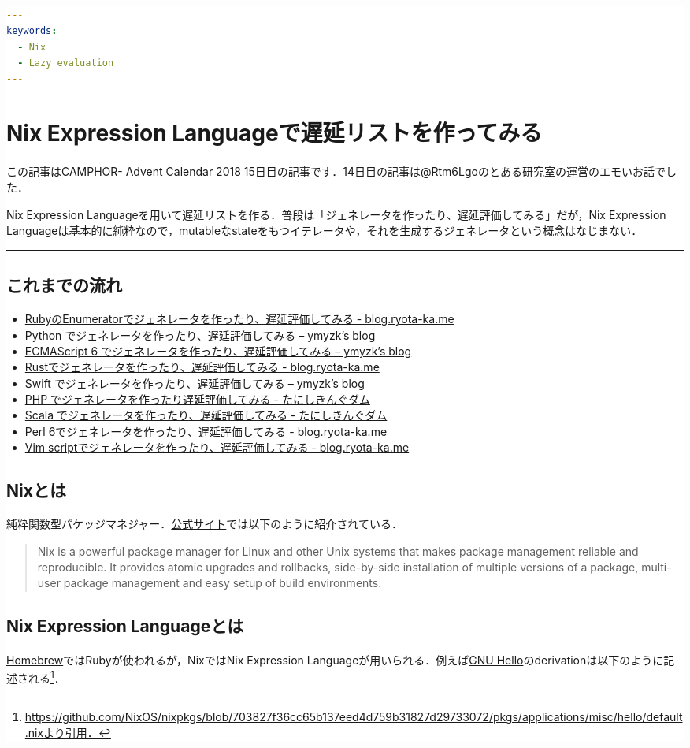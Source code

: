 ```yaml
---
keywords:
  - Nix
  - Lazy evaluation
---
```


# Nix Expression Languageで遅延リストを作ってみる

この記事は[CAMPHOR- Advent Calendar 2018](https://advent.camph.net/) 15日目の記事です．14日目の記事は[@Rtm6Lgo](https://twitter.com/Rtm6Lgo)の[とある研究室の運営のエモいお話](https://rtm6.hatenablog.jp/entry/2018/12/14/113010)でした．

Nix Expression Languageを用いて遅延リストを作る．普段は「ジェネレータを作ったり、遅延評価してみる」だが，Nix Expression Languageは基本的に純粋なので，mutableなstateをもつイテレータや，それを生成するジェネレータという概念はなじまない．

---

## これまでの流れ

- [RubyのEnumeratorでジェネレータを作ったり、遅延評価してみる - blog.ryota-ka.me](https://blog.ryota-ka.me/posts/2015/04/23/generators-and-lazy-evaluation-in-ruby)
- [Python でジェネレータを作ったり、遅延評価してみる – ymyzk’s blog](https://blog.ymyzk.com/2015/04/python-generator-lazy/)
- [ECMAScript 6 でジェネレータを作ったり、遅延評価してみる – ymyzk’s blog](https://blog.ymyzk.com/2015/04/ecmascript-6-generator-lazy/)
- [Rustでジェネレータを作ったり、遅延評価してみる - blog.ryota-ka.me](https://blog.ryota-ka.me/posts/2015/05/18/generators-and-lazy-evaluation-in-rust)
- [Swift でジェネレータを作ったり、遅延評価してみる – ymyzk’s blog](https://blog.ymyzk.com/2015/05/swift-generator-lazy/)
- [PHP でジェネレータを作ったり遅延評価してみる - たにしきんぐダム](https://tanishiking24.hatenablog.com/entry/2015/07/30/164111)
- [Scala でジェネレータを作ったり、遅延評価してみる - たにしきんぐダム](https://tanishiking24.hatenablog.com/entry/scala-generator)
- [Perl 6でジェネレータを作ったり、遅延評価してみる - blog.ryota-ka.me](https://blog.ryota-ka.me/posts/2015/12/30/generators-and-lazy-evaluation-in-perl-6)
- [Vim scriptでジェネレータを作ったり、遅延評価してみる - blog.ryota-ka.me](https://blog.ryota-ka.me/posts/2016/12/08/generators-and-lazy-evaluation-in-vim-script)

## Nixとは

純粋関数型パケッジマネジャー．[公式サイト](https://nixos.org/nix/)では以下のように紹介されている．

> Nix is a powerful package manager for Linux and other Unix systems that makes package management reliable and reproducible. It provides atomic upgrades and rollbacks, side-by-side installation of multiple versions of a package, multi-user package management and easy setup of build environments.

## Nix Expression Languageとは

[Homebrew](https://brew.sh/)ではRubyが使われるが，NixではNix Expression Languageが用いられる．例えば[GNU Hello](https://www.gnu.org/software/hello/)のderivationは以下のように記述される[^1]．


[^1]: https://github.com/NixOS/nixpkgs/blob/703827f36cc65b137eed4d759b31827d29733072/pkgs/applications/misc/hello/default.nixより引用．
[^2]: https://nixos.wiki/wiki/Nix_Expression_Languageによる．